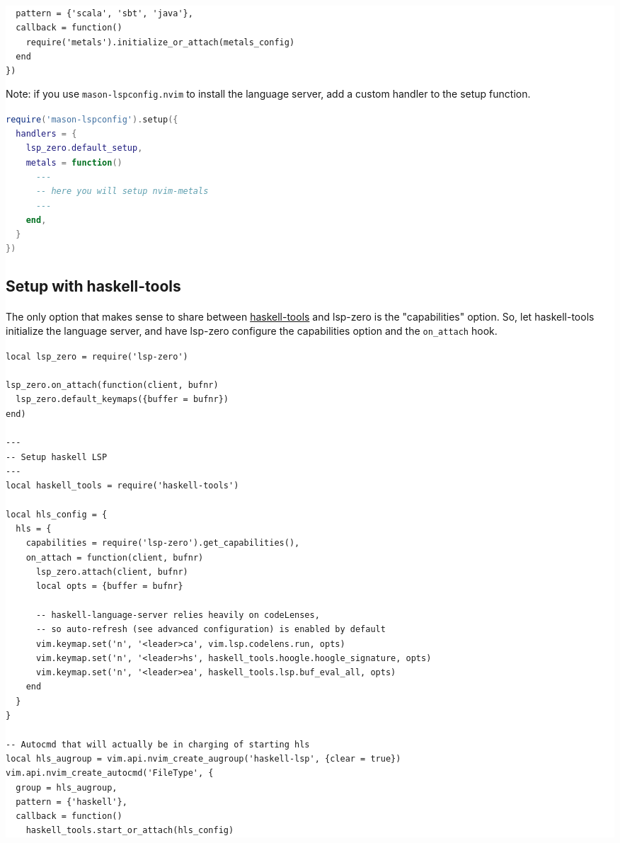 ```lua{11,13}
  pattern = {'scala', 'sbt', 'java'},
  callback = function()
    require('metals').initialize_or_attach(metals_config)
  end
})
```

Note: if you use `mason-lspconfig.nvim` to install the language server, add a custom handler to the setup function.

```lua
require('mason-lspconfig').setup({
  handlers = {
    lsp_zero.default_setup,
    metals = function()
      ---
      -- here you will setup nvim-metals
      ---
    end,
  }
})
```

## Setup with haskell-tools

The only option that makes sense to share between [haskell-tools](https://github.com/mrcjkb/haskell-tools.nvim) and lsp-zero is the "capabilities" option. So, let haskell-tools initialize the language server, and have lsp-zero configure the capabilities option and the `on_attach` hook.

```lua{14,16}
local lsp_zero = require('lsp-zero')

lsp_zero.on_attach(function(client, bufnr)
  lsp_zero.default_keymaps({buffer = bufnr})
end)

---
-- Setup haskell LSP
---
local haskell_tools = require('haskell-tools')

local hls_config = {
  hls = {
    capabilities = require('lsp-zero').get_capabilities(),
    on_attach = function(client, bufnr)
      lsp_zero.attach(client, bufnr)
      local opts = {buffer = bufnr}

      -- haskell-language-server relies heavily on codeLenses,
      -- so auto-refresh (see advanced configuration) is enabled by default
      vim.keymap.set('n', '<leader>ca', vim.lsp.codelens.run, opts)
      vim.keymap.set('n', '<leader>hs', haskell_tools.hoogle.hoogle_signature, opts)
      vim.keymap.set('n', '<leader>ea', haskell_tools.lsp.buf_eval_all, opts)
    end
  }
}

-- Autocmd that will actually be in charging of starting hls
local hls_augroup = vim.api.nvim_create_augroup('haskell-lsp', {clear = true})
vim.api.nvim_create_autocmd('FileType', {
  group = hls_augroup,
  pattern = {'haskell'},
  callback = function()
    haskell_tools.start_or_attach(hls_config)

```